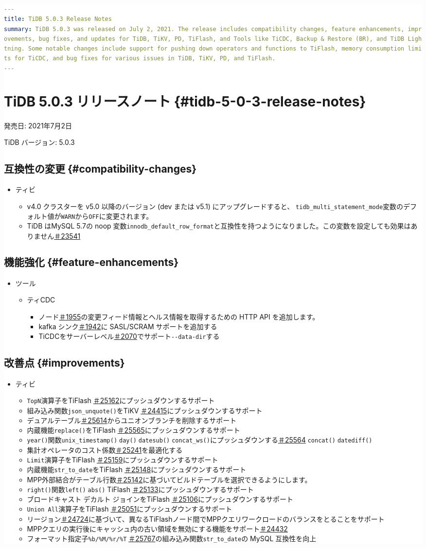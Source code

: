 ```yaml
---
title: TiDB 5.0.3 Release Notes
summary: TiDB 5.0.3 was released on July 2, 2021. The release includes compatibility changes, feature enhancements, improvements, bug fixes, and updates for TiDB, TiKV, PD, TiFlash, and Tools like TiCDC, Backup & Restore (BR), and TiDB Lightning. Some notable changes include support for pushing down operators and functions to TiFlash, memory consumption limits for TiCDC, and bug fixes for various issues in TiDB, TiKV, PD, and TiFlash.
---
```


# TiDB 5.0.3 リリースノート {#tidb-5-0-3-release-notes}

発売日: 2021年7月2日

TiDB バージョン: 5.0.3

## 互換性の変更 {#compatibility-changes}

-   ティビ

    -   v4.0 クラスターを v5.0 以降のバージョン (dev または v5.1) にアップグレードすると、 `tidb_multi_statement_mode`変数のデフォルト値が`WARN`から`OFF`に変更されます。
    -   TiDB はMySQL 5.7の noop 変数`innodb_default_row_format`と互換性を持つようになりました。この変数を設定しても効果はありません[＃23541](https://github.com/pingcap/tidb/issues/23541)

## 機能強化 {#feature-enhancements}

-   ツール

    -   ティCDC

        -   ノード[＃1955](https://github.com/pingcap/tiflow/pull/1955)の変更フィード情報とヘルス情報を取得するための HTTP API を追加します。
        -   kafka シンク[＃1942](https://github.com/pingcap/tiflow/pull/1942)に SASL/SCRAM サポートを追加する
        -   TiCDCをサーバーレベル[＃2070](https://github.com/pingcap/tiflow/pull/2070)でサポート`--data-dir`する

## 改善点 {#improvements}

-   ティビ

    -   `TopN`演算子をTiFlash [＃25162](https://github.com/pingcap/tidb/pull/25162)にプッシュダウンするサポート
    -   組み込み関数`json_unquote()`をTiKV [＃24415](https://github.com/pingcap/tidb/issues/24415)にプッシュダウンするサポート
    -   デュアルテーブル[＃25614](https://github.com/pingcap/tidb/pull/25614)からユニオンブランチを削除するサポート
    -   内蔵機能`replace()`をTiFlash [＃25565](https://github.com/pingcap/tidb/pull/25565)にプッシュダウンするサポート
    -   `year()`関数`unix_timestamp()` `day()` `datesub()` `concat_ws()`にプッシュダウンする[＃25564](https://github.com/pingcap/tidb/pull/25564) `concat()` `datediff()`
    -   集計オペレータのコスト係数[＃25241](https://github.com/pingcap/tidb/pull/25241)を最適化する
    -   `Limit`演算子をTiFlash [＃25159](https://github.com/pingcap/tidb/pull/25159)にプッシュダウンするサポート
    -   内蔵機能`str_to_date`をTiFlash [＃25148](https://github.com/pingcap/tidb/pull/25148)にプッシュダウンするサポート
    -   MPP外部結合がテーブル行数[＃25142](https://github.com/pingcap/tidb/pull/25142)に基づいてビルドテーブルを選択できるようにします。
    -   `right()`関数`left()` `abs()` TiFlash [＃25133](https://github.com/pingcap/tidb/pull/25133)にプッシュダウンするサポート
    -   ブロードキャスト デカルト ジョインをTiFlash [＃25106](https://github.com/pingcap/tidb/pull/25106)にプッシュダウンするサポート
    -   `Union All`演算子をTiFlash [＃25051](https://github.com/pingcap/tidb/pull/25051)にプッシュダウンするサポート
    -   リージョン[＃24724](https://github.com/pingcap/tidb/pull/24724)に基づいて、異なるTiFlashノード間でMPPクエリワークロードのバランスをとることをサポート
    -   MPPクエリの実行後にキャッシュ内の古い領域を無効にする機能をサポート[＃24432](https://github.com/pingcap/tidb/pull/24432)
    -   フォーマット指定子`%b/%M/%r/%T` [＃25767](https://github.com/pingcap/tidb/pull/25767)の組み込み関数`str_to_date`の MySQL 互換性を向上

